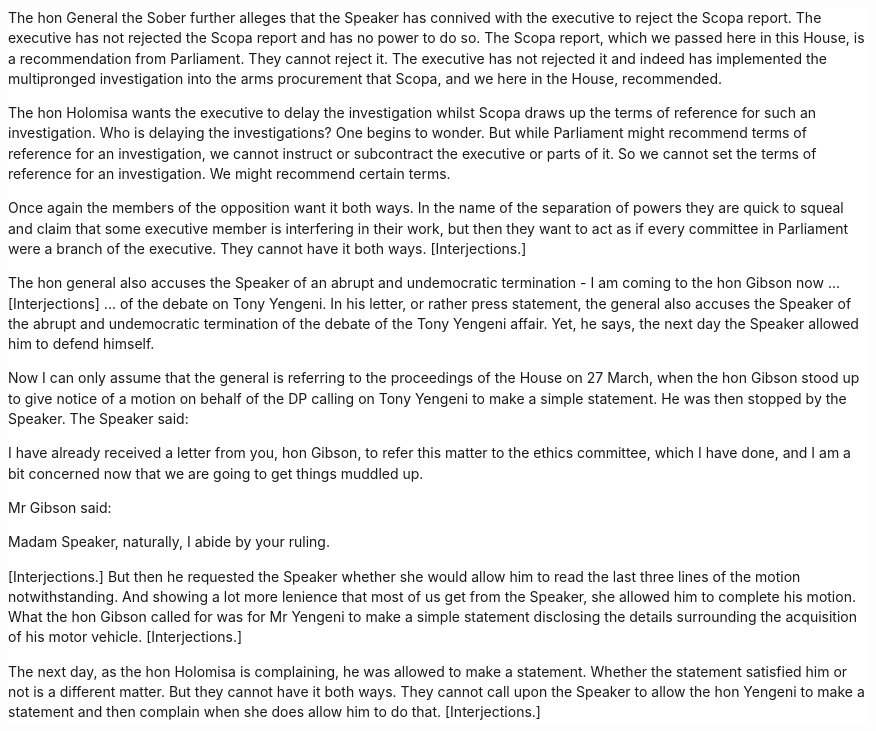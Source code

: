 The hon General the Sober further alleges that the Speaker has connived
with the executive to reject the Scopa report. The executive has not
rejected the Scopa report and has no power to do so. The Scopa report,
which we passed here in this House, is a recommendation from Parliament.
They cannot reject it. The executive has not rejected it and indeed has
implemented the multipronged investigation into the arms procurement that
Scopa, and we here in the House, recommended.

The hon Holomisa wants the executive to delay the investigation whilst
Scopa draws up the terms of reference for such an investigation. Who is
delaying the investigations? One begins to wonder. But while Parliament
might recommend terms of reference for an investigation, we cannot instruct
or subcontract the executive or parts of it. So we cannot set the terms of
reference for an investigation. We might recommend certain terms.

Once again the members of the opposition want it both ways. In the name of
the separation of powers they are quick to squeal and claim that some
executive member is interfering in their work, but then they want to act as
if every committee in Parliament were a branch of the executive. They
cannot have it both ways. [Interjections.]

The hon general also accuses the Speaker of an abrupt and undemocratic
termination - I am coming to the hon Gibson now ... [Interjections] ... of
the debate on Tony Yengeni. In his letter, or rather press statement, the
general also accuses the Speaker of the abrupt and undemocratic termination
of the debate of the Tony Yengeni affair. Yet, he says, the next day the
Speaker allowed him to defend himself.

Now I can only assume that the general is referring to the proceedings of
the House on 27 March, when the hon Gibson stood up to give notice of a
motion on behalf of the DP calling on Tony Yengeni to make a simple
statement. He was then stopped by the Speaker. The Speaker said:


  I have already received a letter from you, hon Gibson, to refer this
  matter to the ethics committee, which I have done, and I am a bit
  concerned now that we are going to get things muddled up.

Mr Gibson said:


  Madam Speaker, naturally, I abide by your ruling.

[Interjections.] But then he requested the Speaker whether she would allow
him to read the last three lines of the motion notwithstanding. And showing
a lot more lenience that most of us get from the Speaker, she allowed him
to complete his motion. What the hon Gibson called for was for Mr Yengeni
to make a simple statement disclosing the details surrounding the
acquisition of his motor vehicle. [Interjections.]

The next day, as the hon Holomisa is complaining, he was allowed to make a
statement. Whether the statement satisfied him or not is a different
matter. But they cannot have it both ways. They cannot call upon the
Speaker to allow the hon Yengeni to make a statement and then complain when
she does allow him to do that. [Interjections.]
